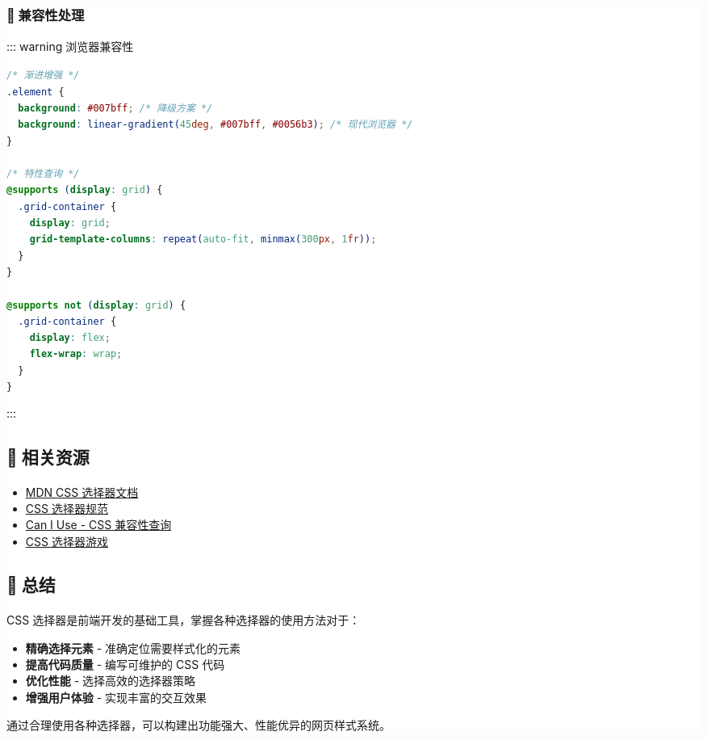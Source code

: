 ### 🔧 兼容性处理

::: warning 浏览器兼容性
```css
/* 渐进增强 */
.element {
  background: #007bff; /* 降级方案 */
  background: linear-gradient(45deg, #007bff, #0056b3); /* 现代浏览器 */
}

/* 特性查询 */
@supports (display: grid) {
  .grid-container {
    display: grid;
    grid-template-columns: repeat(auto-fit, minmax(300px, 1fr));
  }
}

@supports not (display: grid) {
  .grid-container {
    display: flex;
    flex-wrap: wrap;
  }
}
```
:::

## 🔗 相关资源

- [MDN CSS 选择器文档](https://developer.mozilla.org/zh-CN/docs/Web/CSS/CSS_Selectors)
- [CSS 选择器规范](https://www.w3.org/TR/selectors-4/)
- [Can I Use - CSS 兼容性查询](https://caniuse.com/)
- [CSS 选择器游戏](https://flukeout.github.io/)

## 📝 总结

CSS 选择器是前端开发的基础工具，掌握各种选择器的使用方法对于：

- **精确选择元素** - 准确定位需要样式化的元素
- **提高代码质量** - 编写可维护的 CSS 代码
- **优化性能** - 选择高效的选择器策略
- **增强用户体验** - 实现丰富的交互效果

通过合理使用各种选择器，可以构建出功能强大、性能优异的网页样式系统。
